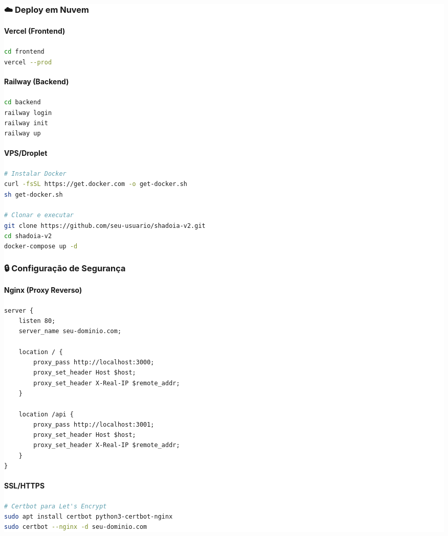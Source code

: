 ### ☁️ Deploy em Nuvem

#### Vercel (Frontend)
```bash
cd frontend
vercel --prod
```

#### Railway (Backend)
```bash
cd backend
railway login
railway init
railway up
```

#### VPS/Droplet
```bash
# Instalar Docker
curl -fsSL https://get.docker.com -o get-docker.sh
sh get-docker.sh

# Clonar e executar
git clone https://github.com/seu-usuario/shadoia-v2.git
cd shadoia-v2
docker-compose up -d
```

### 🔒 Configuração de Segurança

#### Nginx (Proxy Reverso)
```nginx
server {
    listen 80;
    server_name seu-dominio.com;
    
    location / {
        proxy_pass http://localhost:3000;
        proxy_set_header Host $host;
        proxy_set_header X-Real-IP $remote_addr;
    }
    
    location /api {
        proxy_pass http://localhost:3001;
        proxy_set_header Host $host;
        proxy_set_header X-Real-IP $remote_addr;
    }
}
```

#### SSL/HTTPS
```bash
# Certbot para Let's Encrypt
sudo apt install certbot python3-certbot-nginx
sudo certbot --nginx -d seu-dominio.com
```
